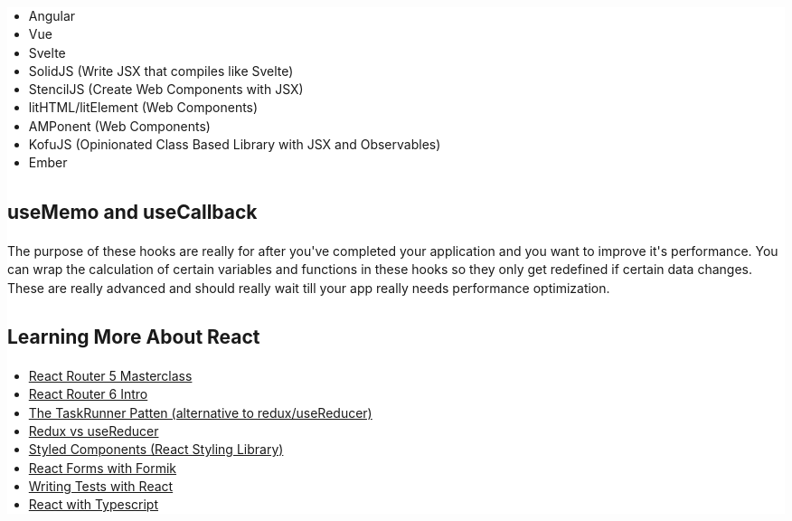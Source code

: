 - Angular
- Vue
- Svelte
- SolidJS (Write JSX that compiles like Svelte)
- StencilJS (Create Web Components with JSX)
- litHTML/litElement (Web Components)
- AMPonent (Web Components)
- KofuJS (Opinionated Class Based Library with JSX and Observables)
- Ember

## useMemo and useCallback

The purpose of these hooks are really for after you've completed your application and you want to improve it's performance. You can wrap the calculation of certain variables and functions in these hooks so they only get redefined if certain data changes. These are really advanced and should really wait till your app really needs performance optimization.

## Learning More About React

- [React Router 5 Masterclass](https://www.youtube.com/watch?v=UOh4WzovSpQ&t=19s)
- [React Router 6 Intro](https://youtu.be/N14B7uXOAQM)
- [The TaskRunner Patten (alternative to redux/useReducer)](https://www.youtube.com/watch?v=B0NHSDmPKlo)
- [Redux vs useReducer](https://www.youtube.com/watch?v=dEGVZy6PoAA)
- [Styled Components (React Styling Library)](https://www.youtube.com/watch?v=Loz7RYU-JKM)
- [React Forms with Formik](https://www.youtube.com/watch?v=T307WJ5eDOw)
- [Writing Tests with React](https://dev.to/alexmercedcoder/the-basics-of-writing-tests-for-react-with-jest-5ap5)
- [React with Typescript](https://www.typescriptlang.org/docs/handbook/react.html)
